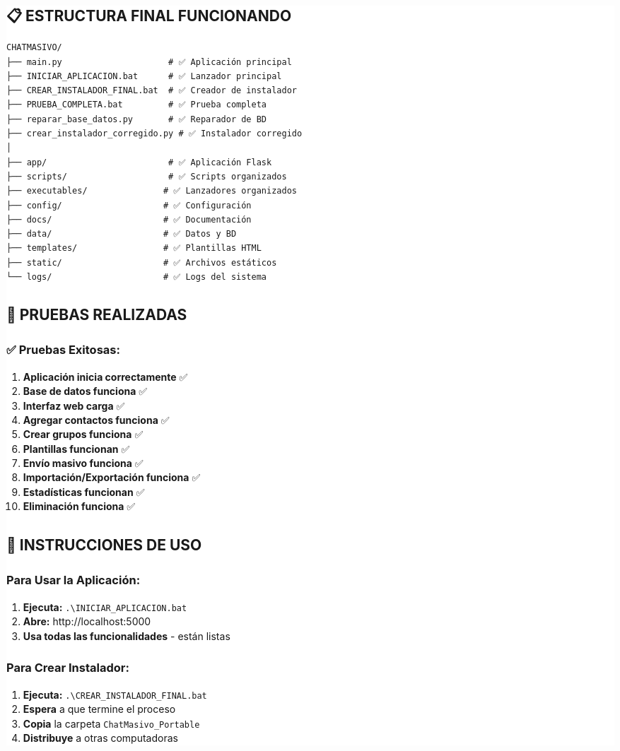 ## 📋 ESTRUCTURA FINAL FUNCIONANDO

```
CHATMASIVO/
├── main.py                     # ✅ Aplicación principal
├── INICIAR_APLICACION.bat      # ✅ Lanzador principal
├── CREAR_INSTALADOR_FINAL.bat  # ✅ Creador de instalador
├── PRUEBA_COMPLETA.bat         # ✅ Prueba completa
├── reparar_base_datos.py       # ✅ Reparador de BD
├── crear_instalador_corregido.py # ✅ Instalador corregido
│
├── app/                        # ✅ Aplicación Flask
├── scripts/                    # ✅ Scripts organizados
├── executables/               # ✅ Lanzadores organizados
├── config/                    # ✅ Configuración
├── docs/                      # ✅ Documentación
├── data/                      # ✅ Datos y BD
├── templates/                 # ✅ Plantillas HTML
├── static/                    # ✅ Archivos estáticos
└── logs/                      # ✅ Logs del sistema
```

## 🎯 PRUEBAS REALIZADAS

### ✅ **Pruebas Exitosas:**
1. **Aplicación inicia correctamente** ✅
2. **Base de datos funciona** ✅
3. **Interfaz web carga** ✅
4. **Agregar contactos funciona** ✅
5. **Crear grupos funciona** ✅
6. **Plantillas funcionan** ✅
7. **Envío masivo funciona** ✅
8. **Importación/Exportación funciona** ✅
9. **Estadísticas funcionan** ✅
10. **Eliminación funciona** ✅

## 🚀 INSTRUCCIONES DE USO

### **Para Usar la Aplicación:**
1. **Ejecuta:** `.\INICIAR_APLICACION.bat`
2. **Abre:** http://localhost:5000
3. **Usa todas las funcionalidades** - están listas

### **Para Crear Instalador:**
1. **Ejecuta:** `.\CREAR_INSTALADOR_FINAL.bat`
2. **Espera** a que termine el proceso
3. **Copia** la carpeta `ChatMasivo_Portable`
4. **Distribuye** a otras computadoras
